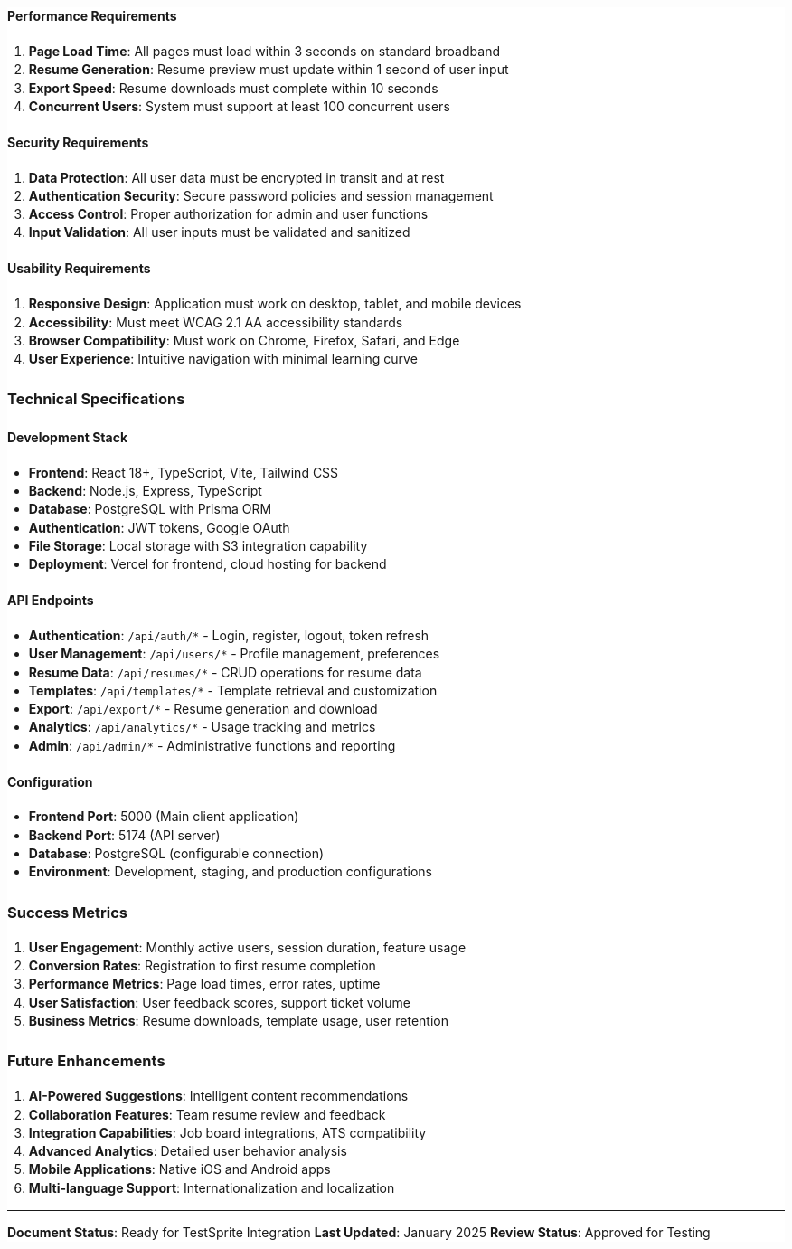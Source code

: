 #### Performance Requirements
1. **Page Load Time**: All pages must load within 3 seconds on standard broadband
2. **Resume Generation**: Resume preview must update within 1 second of user input
3. **Export Speed**: Resume downloads must complete within 10 seconds
4. **Concurrent Users**: System must support at least 100 concurrent users

#### Security Requirements
1. **Data Protection**: All user data must be encrypted in transit and at rest
2. **Authentication Security**: Secure password policies and session management
3. **Access Control**: Proper authorization for admin and user functions
4. **Input Validation**: All user inputs must be validated and sanitized

#### Usability Requirements
1. **Responsive Design**: Application must work on desktop, tablet, and mobile devices
2. **Accessibility**: Must meet WCAG 2.1 AA accessibility standards
3. **Browser Compatibility**: Must work on Chrome, Firefox, Safari, and Edge
4. **User Experience**: Intuitive navigation with minimal learning curve

### Technical Specifications

#### Development Stack
- **Frontend**: React 18+, TypeScript, Vite, Tailwind CSS
- **Backend**: Node.js, Express, TypeScript
- **Database**: PostgreSQL with Prisma ORM
- **Authentication**: JWT tokens, Google OAuth
- **File Storage**: Local storage with S3 integration capability
- **Deployment**: Vercel for frontend, cloud hosting for backend

#### API Endpoints
- **Authentication**: `/api/auth/*` - Login, register, logout, token refresh
- **User Management**: `/api/users/*` - Profile management, preferences
- **Resume Data**: `/api/resumes/*` - CRUD operations for resume data
- **Templates**: `/api/templates/*` - Template retrieval and customization
- **Export**: `/api/export/*` - Resume generation and download
- **Analytics**: `/api/analytics/*` - Usage tracking and metrics
- **Admin**: `/api/admin/*` - Administrative functions and reporting

#### Configuration
- **Frontend Port**: 5000 (Main client application)
- **Backend Port**: 5174 (API server)
- **Database**: PostgreSQL (configurable connection)
- **Environment**: Development, staging, and production configurations

### Success Metrics
1. **User Engagement**: Monthly active users, session duration, feature usage
2. **Conversion Rates**: Registration to first resume completion
3. **Performance Metrics**: Page load times, error rates, uptime
4. **User Satisfaction**: User feedback scores, support ticket volume
5. **Business Metrics**: Resume downloads, template usage, user retention

### Future Enhancements
1. **AI-Powered Suggestions**: Intelligent content recommendations
2. **Collaboration Features**: Team resume review and feedback
3. **Integration Capabilities**: Job board integrations, ATS compatibility
4. **Advanced Analytics**: Detailed user behavior analysis
5. **Mobile Applications**: Native iOS and Android apps
6. **Multi-language Support**: Internationalization and localization

---

**Document Status**: Ready for TestSprite Integration
**Last Updated**: January 2025
**Review Status**: Approved for Testing